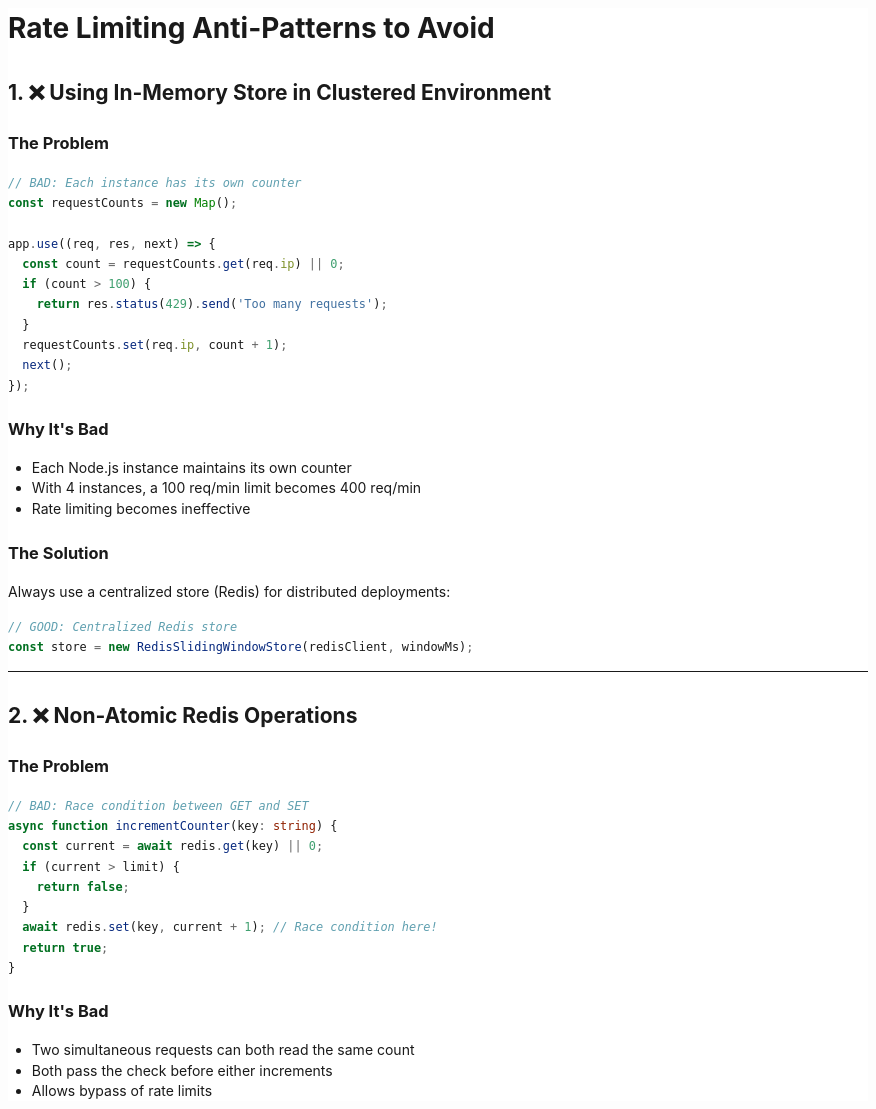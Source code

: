 # Rate Limiting Anti-Patterns to Avoid

## 1. ❌ Using In-Memory Store in Clustered Environment

### The Problem
```typescript
// BAD: Each instance has its own counter
const requestCounts = new Map();

app.use((req, res, next) => {
  const count = requestCounts.get(req.ip) || 0;
  if (count > 100) {
    return res.status(429).send('Too many requests');
  }
  requestCounts.set(req.ip, count + 1);
  next();
});
```

### Why It's Bad
- Each Node.js instance maintains its own counter
- With 4 instances, a 100 req/min limit becomes 400 req/min
- Rate limiting becomes ineffective

### The Solution
Always use a centralized store (Redis) for distributed deployments:
```typescript
// GOOD: Centralized Redis store
const store = new RedisSlidingWindowStore(redisClient, windowMs);
```

---

## 2. ❌ Non-Atomic Redis Operations

### The Problem
```typescript
// BAD: Race condition between GET and SET
async function incrementCounter(key: string) {
  const current = await redis.get(key) || 0;
  if (current > limit) {
    return false;
  }
  await redis.set(key, current + 1); // Race condition here!
  return true;
}
```

### Why It's Bad
- Two simultaneous requests can both read the same count
- Both pass the check before either increments
- Allows bypass of rate limits
